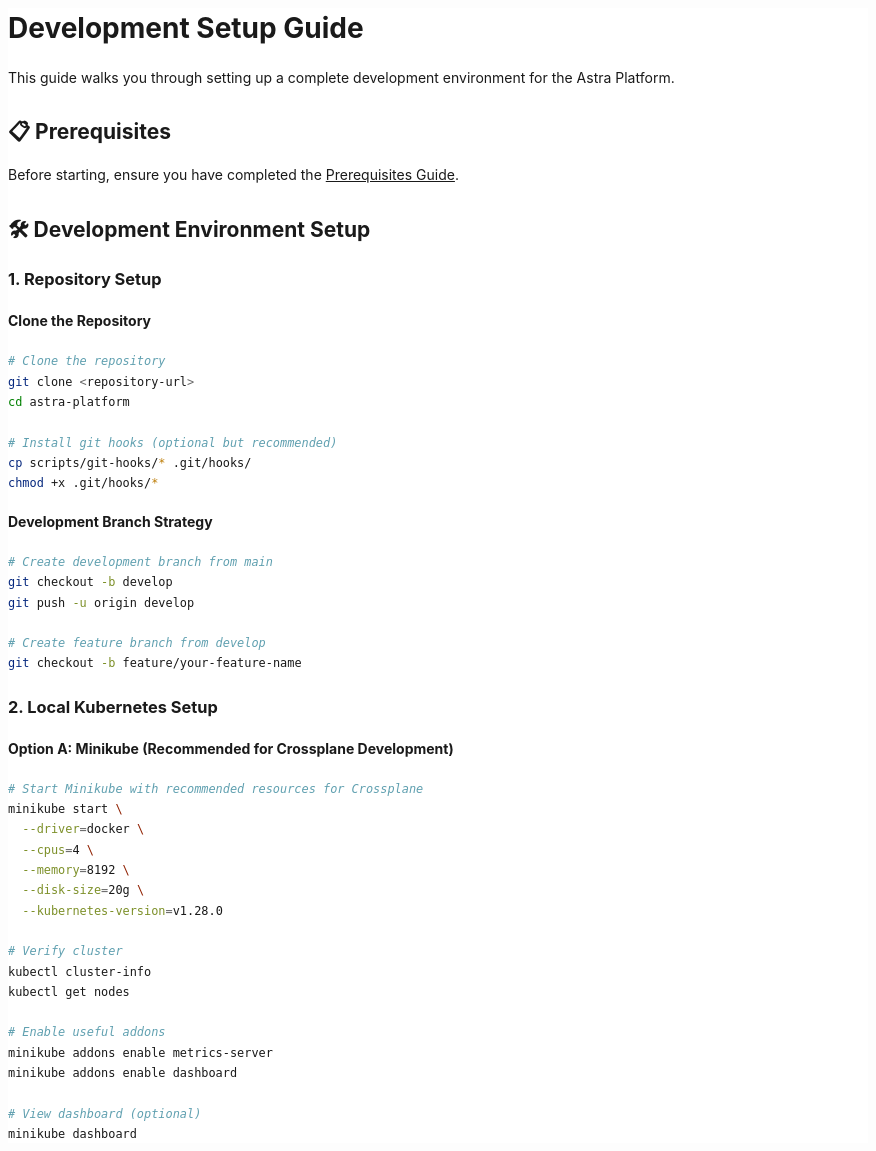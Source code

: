 # Development Setup Guide

This guide walks you through setting up a complete development environment for the Astra Platform.

## 📋 Prerequisites

Before starting, ensure you have completed the [Prerequisites Guide](../getting-started/prerequisites.md).

## 🛠️ Development Environment Setup

### 1. Repository Setup

#### Clone the Repository
```bash
# Clone the repository
git clone <repository-url>
cd astra-platform

# Install git hooks (optional but recommended)
cp scripts/git-hooks/* .git/hooks/
chmod +x .git/hooks/*
```

#### Development Branch Strategy
```bash
# Create development branch from main
git checkout -b develop
git push -u origin develop

# Create feature branch from develop
git checkout -b feature/your-feature-name
```

### 2. Local Kubernetes Setup

#### Option A: Minikube (Recommended for Crossplane Development)
```bash
# Start Minikube with recommended resources for Crossplane
minikube start \
  --driver=docker \
  --cpus=4 \
  --memory=8192 \
  --disk-size=20g \
  --kubernetes-version=v1.28.0

# Verify cluster
kubectl cluster-info
kubectl get nodes

# Enable useful addons
minikube addons enable metrics-server
minikube addons enable dashboard

# View dashboard (optional)
minikube dashboard
```
